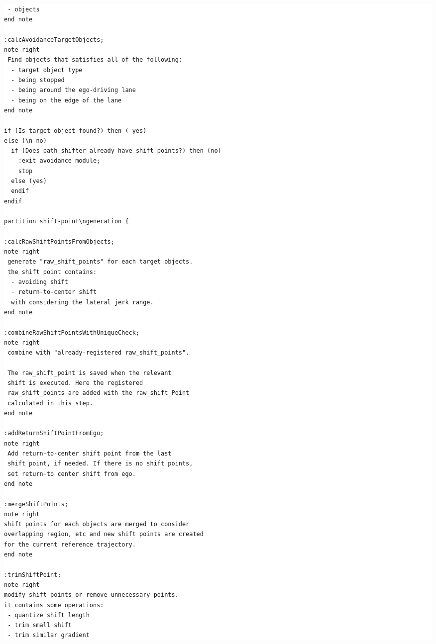 ```plantuml
 - objects
end note

:calcAvoidanceTargetObjects;
note right
 Find objects that satisfies all of the following:
  - target object type
  - being stopped
  - being around the ego-driving lane
  - being on the edge of the lane
end note

if (Is target object found?) then ( yes)
else (\n no)
  if (Does path_shifter already have shift points?) then (no)
    :exit avoidance module;
    stop
  else (yes)
  endif
endif

partition shift-point\ngeneration {

:calcRawShiftPointsFromObjects;
note right
 generate "raw_shift_points" for each target objects.
 the shift point contains:
  - avoiding shift
  - return-to-center shift
  with considering the lateral jerk range.
end note

:combineRawShiftPointsWithUniqueCheck;
note right
 combine with "already-registered raw_shift_points".

 The raw_shift_point is saved when the relevant
 shift is executed. Here the registered
 raw_shift_points are added with the raw_shift_Point
 calculated in this step.
end note

:addReturnShiftPointFromEgo;
note right
 Add return-to-center shift point from the last
 shift point, if needed. If there is no shift points,
 set return-to center shift from ego.
end note

:mergeShiftPoints;
note right
shift points for each objects are merged to consider
overlapping region, etc and new shift points are created
for the current reference trajectory.
end note

:trimShiftPoint;
note right
modify shift points or remove unnecessary points.
it contains some operations:
 - quantize shift length
 - trim small shift
 - trim similar gradient
```